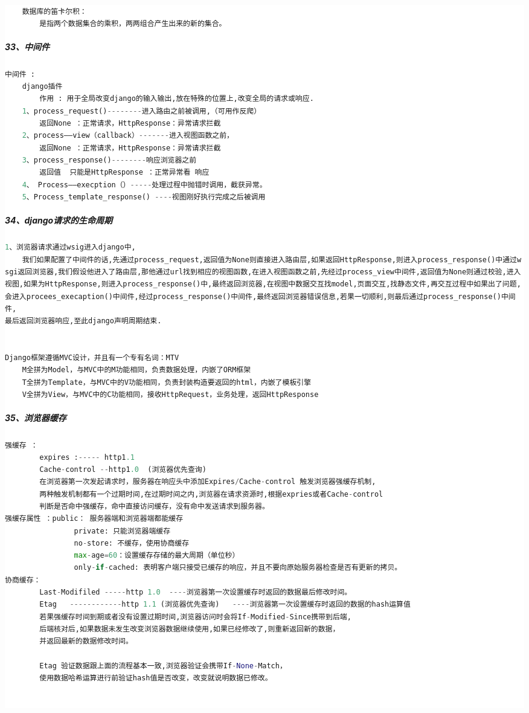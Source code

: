 ~~~python
    数据库的笛卡尔积：
        是指两个数据集合的乘积，两两组合产生出来的新的集合。
~~~



##### 33、中间件

~~~python
中间件 : 
	django插件 
    	作用 : 用于全局改变django的输入输出,放在特殊的位置上,改变全局的请求或响应. 
	1、process_request()--------进入路由之前被调用,（可用作反爬）
		返回None ：正常请求，HttpResponse：异常请求拦截
	2、process——view（callback）-------进入视图函数之前，
		返回None ：正常请求，HttpResponse：异常请求拦截		
	3、process_response()--------响应浏览器之前
		返回值  只能是HttpResponse ：正常异常看 响应
	4、 Process——execption（）-----处理过程中抛错时调用，截获异常。
	5、Process_template_response() ----视图刚好执行完成之后被调用
~~~



##### 34、django请求的生命周期

~~~python
1、浏览器请求通过wsig进入django中,
	我们如果配置了中间件的话,先通过process_request,返回值为None则直接进入路由层,如果返回HttpResponse,则进入process_response()中通过wsgi返回浏览器,我们假设他进入了路由层,那他通过url找到相应的视图函数,在进入视图函数之前,先经过process_view中间件,返回值为None则通过校验,进入视图,如果为HttpResponse,则进入process_response()中,最终返回浏览器,在视图中数据交互找model,页面交互,找静态文件,再交互过程中如果出了问题,会进入procees_execaption()中间件,经过process_response()中间件,最终返回浏览器错误信息,若果一切顺利,则最后通过process_response()中间件,
最后返回浏览器响应,至此django声明周期结束.


Django框架遵循MVC设计，并且有一个专有名词：MTV
    M全拼为Model，与MVC中的M功能相同，负责数据处理，内嵌了ORM框架
    T全拼为Template，与MVC中的V功能相同，负责封装构造要返回的html，内嵌了模板引擎
    V全拼为View，与MVC中的C功能相同，接收HttpRequest，业务处理，返回HttpResponse
~~~



##### 35、浏览器缓存

~~~python
强缓存 ： 
		expires :----- http1.1
		Cache-control --http1.0  (浏览器优先查询)
		在浏览器第一次发起请求时，服务器在响应头中添加Expires/Cache-control 触发浏览器强缓存机制,
		两种触发机制都有一个过期时间,在过期时间之内,浏览器在请求资源时,根据expries或者Cache-control
		判断是否命中强缓存，命中直接访问缓存，没有命中发送请求到服务器。
强缓存属性 ：public： 服务器端和浏览器端都能缓存
                private: 只能浏览器端缓存
                no-store: 不缓存，使用协商缓存
                max-age=60：设置缓存存储的最大周期（单位秒）
                only-if-cached: 表明客户端只接受已缓存的响应，并且不要向原始服务器检查是否有更新的拷贝。
协商缓存：
		Last-Modifiled -----http 1.0  ----浏览器第一次设置缓存时返回的数据最后修改时间。
		Etag   ------------http 1.1 (浏览器优先查询)   ----浏览器第一次设置缓存时返回的数据的hash运算值
		若果强缓存时间到期或者没有设置过期时间,浏览器访问时会将If-Modified-Since携带到后端,
		后端核对后,如果数据未发生改变浏览器数据继续使用,如果已经修改了,则重新返回新的数据，
		并返回最新的数据修改时间。

		Etag 验证数据跟上面的流程基本一致,浏览器验证会携带If-None-Match，
		使用数据哈希运算进行前验证hash值是否改变，改变就说明数据已修改。
		
		
~~~